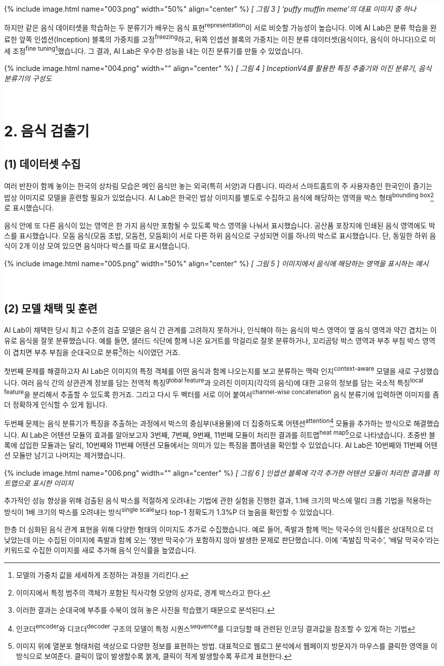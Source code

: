 {% include image.html name="003.png" width="50%" align="center" %}
<em class="center">[ 그림 3 ] ‘puffy muffin meme’의 대표  이미지 중 하나</em>

하지만 같은 음식 데이터셋을 학습하는 두 분류기가 배우는 음식 표현<sup>representation</sup>이 서로 비슷할 가능성이 높습니다. 이에 AI Lab은 분류 학습을 완료한 앞쪽 인셉션(Inception) 블록의 가중치를 고정<sup>freezing</sup>하고, 뒤쪽 인셉션 블록의 가중치는 이진 분류 데이터셋(음식이다, 음식이 아니다)으로 미세 조정<sup>fine tuning</sup>[^11]했습니다. 그 결과, AI Lab은 우수한 성능을 내는 이진 분류기를 만들 수 있었습니다.

[^11]: 모델의 가중치 값을 세세하게 조정하는 과정을 가리킨다.

{% include image.html name="004.png" width="" align="center" %}
<em class="center">[ 그림 4 ] InceptionV4를 활용한 특징 추출기와 이진 분류기, 음식 분류기의 구성도</em>

<br/>

# 2. 음식 검출기

## (1) 데이터셋 수집

여러 반찬이 함께 놓이는 한국의 상차림 모습은 메인 음식만 놓는 외국(특히 서양)과 다릅니다. 따라서 스마트홈트의 주 사용자층인 한국인이 즐기는 밥상 이미지로 모델을 훈련할 필요가 있었습니다. AI Lab은 한국인 밥상 이미지를 별도로 수집하고 음식에 해당하는 영역을 박스 형태<sup>bounding box</sup>[^12]로 표시했습니다.

[^12]: 이미지에서 특정 범주의 객체가 포함된 직사각형 모양의 상자로, 경계 박스라고 한다.

음식 안에 또 다른 음식이 있는 영역은 한 가지 음식만 포함될 수 있도록 박스 영역을 나눠서 표시했습니다. 공산품 포장지에 인쇄된 음식 영역에도 박스를 표시했습니다. 모둠 음식(모둠 초밥, 모둠전, 모둠회)이 서로 다른 하위 음식으로 구성되면 이를 하나의 박스로 표시했습니다. 단, 동일한 하위 음식이 2개 이상 모여 있으면 음식마다 박스를 따로 표시했습니다.

{% include image.html name="005.png" width="50%" align="center" %}
<em class="center">[ 그림 5 ] 이미지에서 음식에 해당하는 영역을 표시하는 예시</em>

<br/>

## (2) 모델 채택 및 훈련

AI Lab이 채택한 당시 최고 수준의 검출 모델은 음식 간 관계를 고려하지 못하거나, 인식해야 하는 음식의 박스 영역이 옆 음식 영역과 약간 겹치는 이유로 음식을 잘못 분류했습니다. 예를 들면, 샐러드 식단에 함께 나온 요거트를 막걸리로 잘못 분류하거나, 꼬리곰탕 박스 영역과 부추 부침 박스 영역이 겹치면 부추 부침을 순대국으로 분류[^13]하는 식이였던 거죠.

[^13]: 이러한 결과는 순대국에 부추를 수북이 얹혀 놓은 사진을 학습했기 때문으로 분석된다.

첫번째 문제를 해결하고자 AI Lab은 이미지의 특정 객체를 어떤 음식과 함께 나오는지를 보고 분류하는 맥락 인지<sup>context-aware</sup> 모델을 새로 구성했습니다. 여러 음식 간의 상관관계 정보를 담는 전역적 특징<sup>global feature</sup>과 오려진 이미지(각각의 음식)에 대한 고유의 정보를 담는 국소적 특징<sup>local feature</sup>을 분리해서 추출할 수 있도록 한거죠. 그리고 다시 두 벡터를 서로 이어 붙여서<sup>channel-wise concatenation</sup> 음식 분류기에 입력하면 이미지를 좀 더 정확하게 인식할 수 있게 됩니다.

두번째 문제는 음식 분류기가 특징을 추출하는 과정에서 박스의 중심부(내용물)에 더 집중하도록 어텐션<sup>attention</sup>[^14] 모듈을 추가하는 방식으로 해결했습니다. AI Lab은 어텐션 모듈의 효과를 알아보고자 3번째, 7번째, 9번째, 11번째 모듈이 처리한 결과를 히트맵<sup>heat map</sup>[^15]으로 나타냈습니다. 초중반 블록에 삽입한 모듈과는 달리, 10번째와 11번째 어텐션 모듈에서는 의미가 있는 특징을 뽑아냄을 확인할 수 있었습니다. AI Lab은 10번째와 11번째 어텐션 모듈만 남기고 나머지는 제거했습니다.

[^14]: 인코더<sup>encoder</sup>와 디코더<sup>decoder</sup> 구조의 모델이 특정 시퀀스<sup>sequence</sup>를 디코딩할 때 관련된 인코딩 결과값을 참조할 수 있게 하는 기법
[^15]: 이미지 위에 열분포 형태처럼 색상으로 다양한 정보를 표현하는 방법. 대표적으로 웹로그 분석에서 웹페이지 방문자가 마우스를 클릭한 영역을 이 방식으로 보여준다. 클릭이 많이 발생할수록 붉게, 클릭이 적게 발생할수록 푸르게 표현한다.

{% include image.html name="006.png" width="" align="center" %}
<em class="center">[ 그림 6 ] 인셉션 블록에 각각 추가한 어텐션 모듈이 처리한 결과를 히트맵으로 표시한 이미지</em>

추가적인 성능 향상을 위해 검출된 음식 박스를 적절하게 오려내는 기법에 관한 실험을 진행한 결과, 1.1배 크기의 박스에 멀티 크롭 기법을 적용하는 방식이 1배 크기의 박스를 오려내는 방식<sup>single scale</sup>보다 top-1 정확도가 1.3%P 더 높음을 확인할 수 있었습니다.

한층 더 심화된 음식 관계 표현을 위해 다양한 형태의 이미지도 추가로 수집했습니다. 예로 들어, 족발과 함께 먹는 막국수의 인식률은 상대적으로 더 낮았는데 이는 수집된 이미지에 족발과 함께 오는 ‘쟁반 막국수’가 포함하지 않아 발생한 문제로 판단했습니다. 이에 ‘족발집 막국수’, ‘배달 막국수’라는 키워드로 수집한 이미지를 새로 추가해 음식 인식률을 높였습니다.


[^1]: 학습 데이터와 조금이라도 다른 성격의 테스트 데이터가 입력되어도 모델이 잘 동작하는 상태를 가리킨다.
[^2]: 가장 높은 확률로 추정된 범주가 실제 정답과 일치하는 정도를 나타내는 성능 평가 지표
[^3]: 설명력이 높으면서도 그 구조가 간단한 모델의 상태를 이르는 말
[^4]: 예측값과 실제 관측값이 일치하는 정도를 이르는 말
[^5]: 모델이 훈련 데이터에 지나치게 적응해버려, 한 번도 학습하지 않은 새로운 데이터에는 제대로 반응하지 못하는 현상
[^6]: 이미지의 색상 채도, 명도를 랜덤으로 조절한다.
[^7]: 모든 점이 가지는 함수값 이하의 함수값
[^10]: 독립적으로 훈련한 여러 개의 모델의 결과를 종합해 최종 성능을 평가하는 방법을 의미한다. 보통은 다수결의 원칙에 따라 예측 결과를 결정한다.